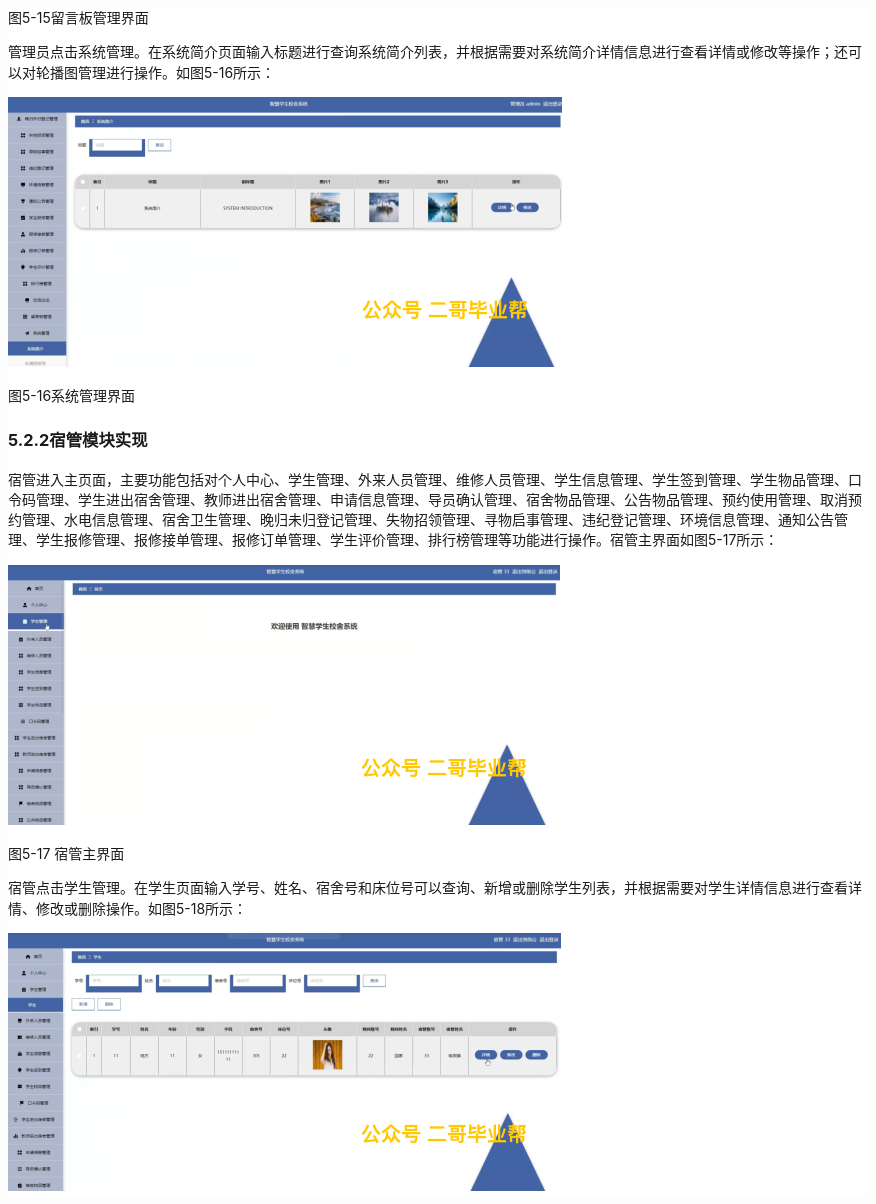图5-15留言板管理界面

管理员点击系统管理。在系统简介页面输入标题进行查询系统简介列表，并根据需要对系统简介详情信息进行查看详情或修改等操作；还可以对轮播图管理进行操作。如图5-16所示：

![](/images/0600stringboot/0630springboot/blog.031.png)

图5-16系统管理界面

### 5.2.2宿管模块实现
宿管进入主页面，主要功能包括对个人中心、学生管理、外来人员管理、维修人员管理、学生信息管理、学生签到管理、学生物品管理、口令码管理、学生进出宿舍管理、教师进出宿舍管理、申请信息管理、导员确认管理、宿舍物品管理、公告物品管理、预约使用管理、取消预约管理、水电信息管理、宿舍卫生管理、晚归未归登记管理、失物招领管理、寻物启事管理、违纪登记管理、环境信息管理、通知公告管理、学生报修管理、报修接单管理、报修订单管理、学生评价管理、排行榜管理等功能进行操作。宿管主界面如图5-17所示：

![](/images/0600stringboot/0630springboot/blog.032.png)

图5-17 宿管主界面

宿管点击学生管理。在学生页面输入学号、姓名、宿舍号和床位号可以查询、新增或删除学生列表，并根据需要对学生详情信息进行查看详情、修改或删除操作。如图5-18所示：

![](/images/0600stringboot/0630springboot/blog.033.png)
